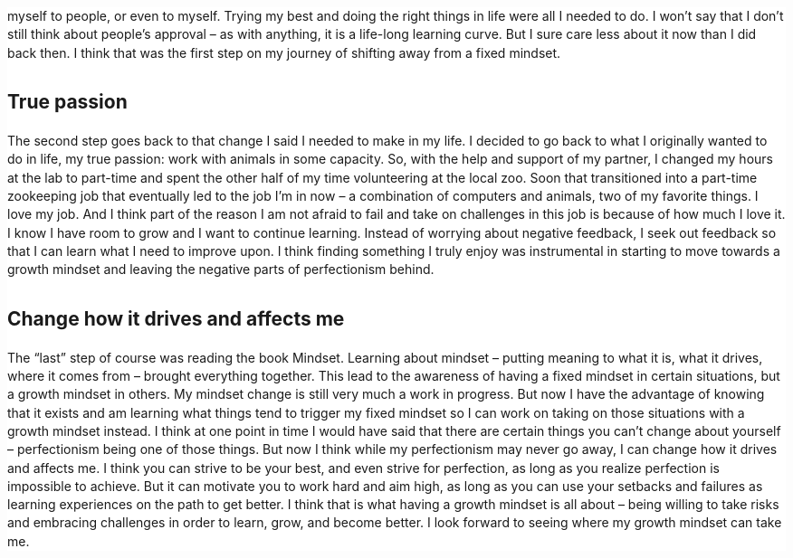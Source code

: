 myself to people, or even to myself. Trying my best and doing the right things in life were all I needed to do. I won’t
say that I don’t still think about people’s approval – as with anything, it is a life-long learning curve. But I sure
care less about it now than I did back then. I think that was the first step on my journey of shifting away from a fixed
mindset.

## True passion

The second step goes back to that change I said I needed to make in my life. I decided to go back to what I originally
wanted to do in life, my true passion: work with animals in some capacity. So, with the help and support of my partner,
I changed my hours at the lab to part-time and spent the other half of my time volunteering at the local zoo. Soon that
transitioned into a part-time zookeeping job that eventually led to the job I’m in now – a combination of computers and
animals, two of my favorite things. I love my job. And I think part of the reason I am not afraid to fail and take on
challenges in this job is because of how much I love it. I know I have room to grow and I want to continue learning.
Instead of worrying about negative feedback, I seek out feedback so that I can learn what I need to improve upon. I
think finding something I truly enjoy was instrumental in starting to move towards a growth mindset and leaving the
negative parts of perfectionism behind.

## Change how it drives and affects me

The “last” step of course was reading the book Mindset. Learning about mindset – putting meaning to what it is, what it
drives, where it comes from – brought everything together. This lead to the awareness of having a fixed mindset in
certain situations, but a growth mindset in others. My mindset change is still very much a work in progress. But now I
have the advantage of knowing that it exists and am learning what things tend to trigger my fixed mindset so I can work
on taking on those situations with a growth mindset instead. I think at one point in time I would have said that there
are certain things you can’t change about yourself – perfectionism being one of those things. But now I think while my
perfectionism may never go away, I can change how it drives and affects me. I think you can strive to be your best, and
even strive for perfection, as long as you realize perfection is impossible to achieve. But it can motivate you to work
hard and aim high, as long as you can use your setbacks and failures as learning experiences on the path to get better.
I think that is what having a growth mindset is all about – being willing to take risks and embracing challenges in
order to learn, grow, and become better. I look forward to seeing where my growth mindset can take me.
